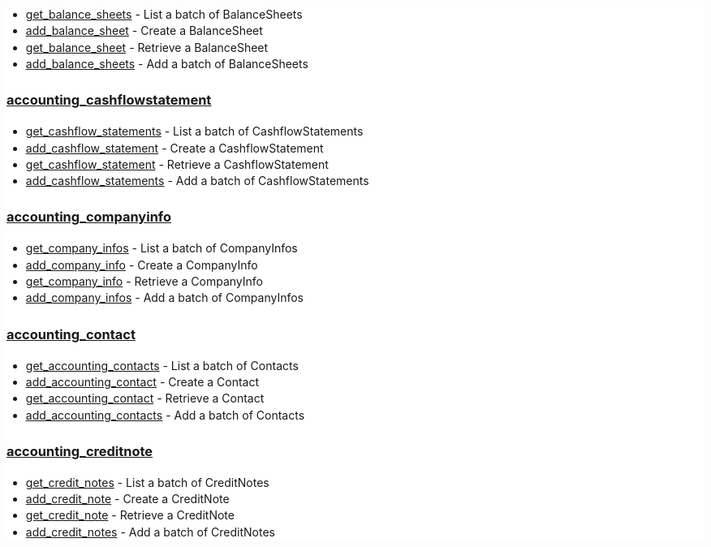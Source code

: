* [get_balance_sheets](docs/sdks/accountingbalancesheet/README.md#get_balance_sheets) - List a batch of BalanceSheets
* [add_balance_sheet](docs/sdks/accountingbalancesheet/README.md#add_balance_sheet) - Create a BalanceSheet
* [get_balance_sheet](docs/sdks/accountingbalancesheet/README.md#get_balance_sheet) - Retrieve a BalanceSheet
* [add_balance_sheets](docs/sdks/accountingbalancesheet/README.md#add_balance_sheets) - Add a batch of BalanceSheets

### [accounting_cashflowstatement](docs/sdks/accountingcashflowstatement/README.md)

* [get_cashflow_statements](docs/sdks/accountingcashflowstatement/README.md#get_cashflow_statements) - List a batch of CashflowStatements
* [add_cashflow_statement](docs/sdks/accountingcashflowstatement/README.md#add_cashflow_statement) - Create a CashflowStatement
* [get_cashflow_statement](docs/sdks/accountingcashflowstatement/README.md#get_cashflow_statement) - Retrieve a CashflowStatement
* [add_cashflow_statements](docs/sdks/accountingcashflowstatement/README.md#add_cashflow_statements) - Add a batch of CashflowStatements

### [accounting_companyinfo](docs/sdks/accountingcompanyinfo/README.md)

* [get_company_infos](docs/sdks/accountingcompanyinfo/README.md#get_company_infos) - List a batch of CompanyInfos
* [add_company_info](docs/sdks/accountingcompanyinfo/README.md#add_company_info) - Create a CompanyInfo
* [get_company_info](docs/sdks/accountingcompanyinfo/README.md#get_company_info) - Retrieve a CompanyInfo
* [add_company_infos](docs/sdks/accountingcompanyinfo/README.md#add_company_infos) - Add a batch of CompanyInfos

### [accounting_contact](docs/sdks/accountingcontact/README.md)

* [get_accounting_contacts](docs/sdks/accountingcontact/README.md#get_accounting_contacts) - List a batch of Contacts
* [add_accounting_contact](docs/sdks/accountingcontact/README.md#add_accounting_contact) - Create a Contact
* [get_accounting_contact](docs/sdks/accountingcontact/README.md#get_accounting_contact) - Retrieve a Contact
* [add_accounting_contacts](docs/sdks/accountingcontact/README.md#add_accounting_contacts) - Add a batch of Contacts

### [accounting_creditnote](docs/sdks/accountingcreditnote/README.md)

* [get_credit_notes](docs/sdks/accountingcreditnote/README.md#get_credit_notes) - List a batch of CreditNotes
* [add_credit_note](docs/sdks/accountingcreditnote/README.md#add_credit_note) - Create a CreditNote
* [get_credit_note](docs/sdks/accountingcreditnote/README.md#get_credit_note) - Retrieve a CreditNote
* [add_credit_notes](docs/sdks/accountingcreditnote/README.md#add_credit_notes) - Add a batch of CreditNotes

